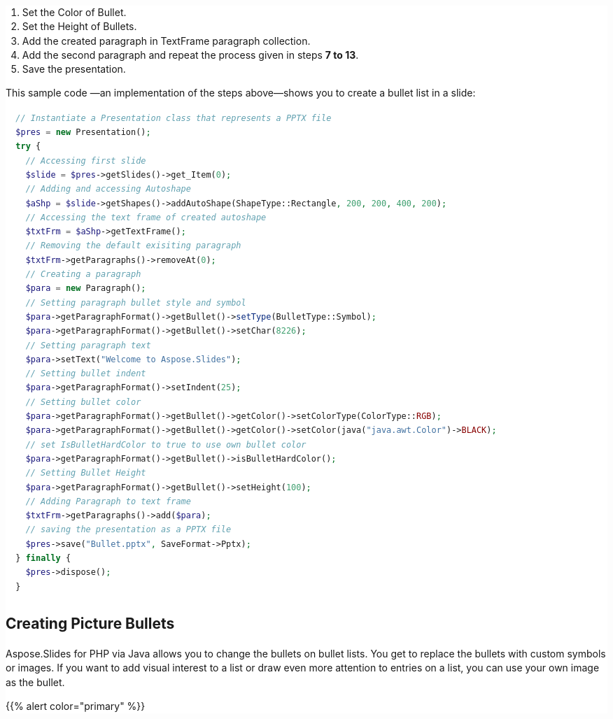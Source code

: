 1. Set the Color of Bullet.
1. Set the Height of Bullets.
1. Add the created paragraph in TextFrame paragraph collection.
1. Add the second paragraph and repeat the process given in steps **7 to 13**.
1. Save the presentation.

This sample code —an implementation of the steps above—shows you to create a bullet list in a slide:

```php
  // Instantiate a Presentation class that represents a PPTX file
  $pres = new Presentation();
  try {
    // Accessing first slide
    $slide = $pres->getSlides()->get_Item(0);
    // Adding and accessing Autoshape
    $aShp = $slide->getShapes()->addAutoShape(ShapeType::Rectangle, 200, 200, 400, 200);
    // Accessing the text frame of created autoshape
    $txtFrm = $aShp->getTextFrame();
    // Removing the default exisiting paragraph
    $txtFrm->getParagraphs()->removeAt(0);
    // Creating a paragraph
    $para = new Paragraph();
    // Setting paragraph bullet style and symbol
    $para->getParagraphFormat()->getBullet()->setType(BulletType::Symbol);
    $para->getParagraphFormat()->getBullet()->setChar(8226);
    // Setting paragraph text
    $para->setText("Welcome to Aspose.Slides");
    // Setting bullet indent
    $para->getParagraphFormat()->setIndent(25);
    // Setting bullet color
    $para->getParagraphFormat()->getBullet()->getColor()->setColorType(ColorType::RGB);
    $para->getParagraphFormat()->getBullet()->getColor()->setColor(java("java.awt.Color")->BLACK);
    // set IsBulletHardColor to true to use own bullet color
    $para->getParagraphFormat()->getBullet()->isBulletHardColor();
    // Setting Bullet Height
    $para->getParagraphFormat()->getBullet()->setHeight(100);
    // Adding Paragraph to text frame
    $txtFrm->getParagraphs()->add($para);
    // saving the presentation as a PPTX file
    $pres->save("Bullet.pptx", SaveFormat->Pptx);
  } finally {
    $pres->dispose();
  }
```

## Creating Picture Bullets

Aspose.Slides for PHP via Java allows you to change the bullets on bullet lists. You get to replace the bullets with custom symbols or images. If you want to add visual interest to a list or draw even more attention to entries on a list, you can use your own image as the bullet.

{{% alert color="primary" %}} 
